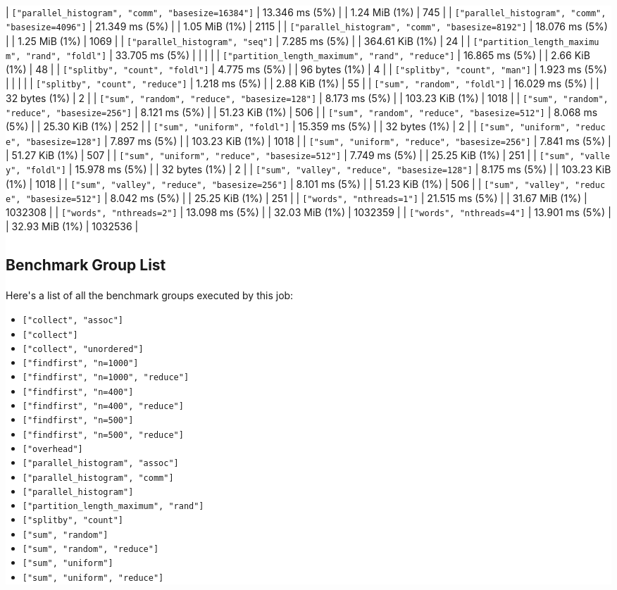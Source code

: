 | `["parallel_histogram", "comm", "basesize=16384"]`  |  13.346 ms (5%) |         |   1.24 MiB (1%) |         745 |
| `["parallel_histogram", "comm", "basesize=4096"]`   |  21.349 ms (5%) |         |   1.05 MiB (1%) |        2115 |
| `["parallel_histogram", "comm", "basesize=8192"]`   |  18.076 ms (5%) |         |   1.25 MiB (1%) |        1069 |
| `["parallel_histogram", "seq"]`                     |   7.285 ms (5%) |         | 364.61 KiB (1%) |          24 |
| `["partition_length_maximum", "rand", "foldl"]`     |  33.705 ms (5%) |         |                 |             |
| `["partition_length_maximum", "rand", "reduce"]`    |  16.865 ms (5%) |         |   2.66 KiB (1%) |          48 |
| `["splitby", "count", "foldl"]`                     |   4.775 ms (5%) |         |   96 bytes (1%) |           4 |
| `["splitby", "count", "man"]`                       |   1.923 ms (5%) |         |                 |             |
| `["splitby", "count", "reduce"]`                    |   1.218 ms (5%) |         |   2.88 KiB (1%) |          55 |
| `["sum", "random", "foldl"]`                        |  16.029 ms (5%) |         |   32 bytes (1%) |           2 |
| `["sum", "random", "reduce", "basesize=128"]`       |   8.173 ms (5%) |         | 103.23 KiB (1%) |        1018 |
| `["sum", "random", "reduce", "basesize=256"]`       |   8.121 ms (5%) |         |  51.23 KiB (1%) |         506 |
| `["sum", "random", "reduce", "basesize=512"]`       |   8.068 ms (5%) |         |  25.30 KiB (1%) |         252 |
| `["sum", "uniform", "foldl"]`                       |  15.359 ms (5%) |         |   32 bytes (1%) |           2 |
| `["sum", "uniform", "reduce", "basesize=128"]`      |   7.897 ms (5%) |         | 103.23 KiB (1%) |        1018 |
| `["sum", "uniform", "reduce", "basesize=256"]`      |   7.841 ms (5%) |         |  51.27 KiB (1%) |         507 |
| `["sum", "uniform", "reduce", "basesize=512"]`      |   7.749 ms (5%) |         |  25.25 KiB (1%) |         251 |
| `["sum", "valley", "foldl"]`                        |  15.978 ms (5%) |         |   32 bytes (1%) |           2 |
| `["sum", "valley", "reduce", "basesize=128"]`       |   8.175 ms (5%) |         | 103.23 KiB (1%) |        1018 |
| `["sum", "valley", "reduce", "basesize=256"]`       |   8.101 ms (5%) |         |  51.23 KiB (1%) |         506 |
| `["sum", "valley", "reduce", "basesize=512"]`       |   8.042 ms (5%) |         |  25.25 KiB (1%) |         251 |
| `["words", "nthreads=1"]`                           |  21.515 ms (5%) |         |  31.67 MiB (1%) |     1032308 |
| `["words", "nthreads=2"]`                           |  13.098 ms (5%) |         |  32.03 MiB (1%) |     1032359 |
| `["words", "nthreads=4"]`                           |  13.901 ms (5%) |         |  32.93 MiB (1%) |     1032536 |

## Benchmark Group List
Here's a list of all the benchmark groups executed by this job:

- `["collect", "assoc"]`
- `["collect"]`
- `["collect", "unordered"]`
- `["findfirst", "n=1000"]`
- `["findfirst", "n=1000", "reduce"]`
- `["findfirst", "n=400"]`
- `["findfirst", "n=400", "reduce"]`
- `["findfirst", "n=500"]`
- `["findfirst", "n=500", "reduce"]`
- `["overhead"]`
- `["parallel_histogram", "assoc"]`
- `["parallel_histogram", "comm"]`
- `["parallel_histogram"]`
- `["partition_length_maximum", "rand"]`
- `["splitby", "count"]`
- `["sum", "random"]`
- `["sum", "random", "reduce"]`
- `["sum", "uniform"]`
- `["sum", "uniform", "reduce"]`